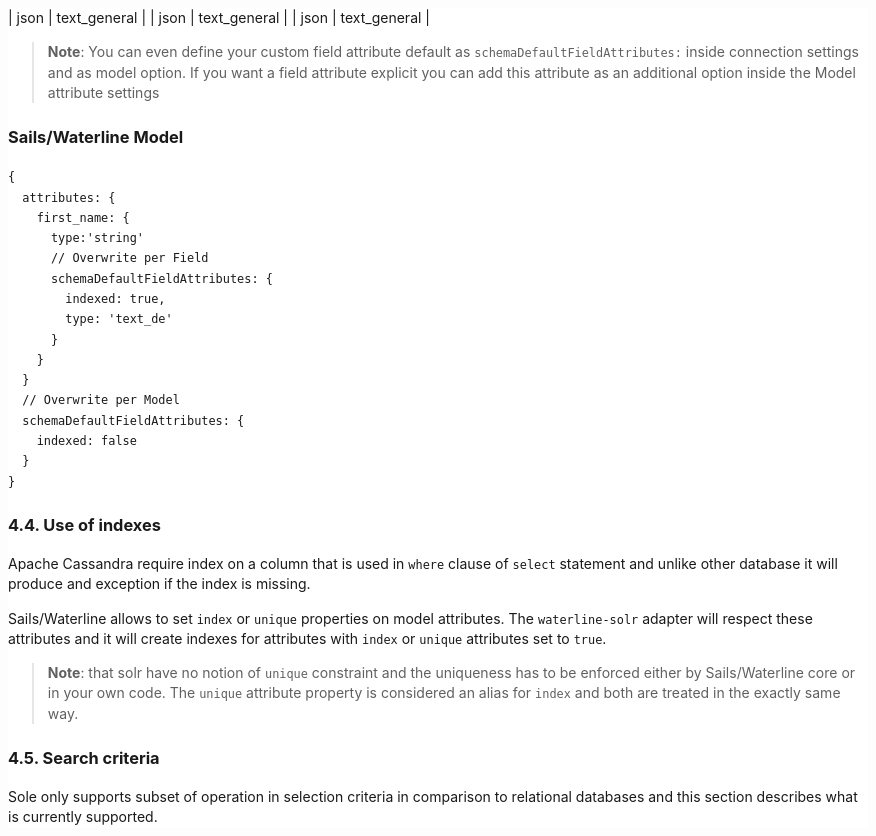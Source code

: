 | json                     | text_general |
| json                     | text_general |
| json                     | text_general |


> **Note**: You can even define your custom field attribute default as `schemaDefaultFieldAttributes:` inside
> connection settings and as model option.
> If you want a field attribute explicit you can add this attribute as an additional option inside the Model attribute settings

### Sails/Waterline Model 
```
{
  attributes: {
    first_name: {
      type:'string'
      // Overwrite per Field
      schemaDefaultFieldAttributes: {
        indexed: true,
        type: 'text_de'
      }
    }
  }
  // Overwrite per Model
  schemaDefaultFieldAttributes: {
    indexed: false
  }
}
```



### 4.4. Use of indexes
Apache Cassandra require index on a column that is used in `where` clause of
`select` statement and unlike other database it will produce and exception if
the index is missing.

Sails/Waterline allows to set `index` or `unique` properties on model
attributes. The `waterline-solr` adapter will respect these attributes and it
will create indexes for attributes with `index` or `unique` attributes set to
`true`.

> **Note**: that solr have no notion of `unique` constraint and
> the uniqueness has to be enforced either by Sails/Waterline core or in your
> own code. The `unique` attribute property is considered an alias for `index`
> and both are treated in the exactly same way.

### 4.5. Search criteria
Sole only supports subset of operation in selection criteria in
comparison to relational databases and this section describes what is currently
supported.
